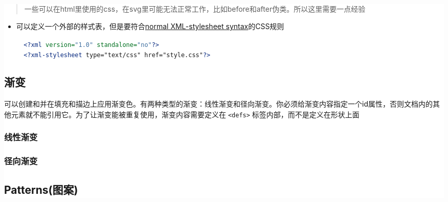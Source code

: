 > 一些可以在html里使用的css，在svg里可能无法正常工作，比如before和after伪类。所以这里需要一点经验

- 可以定义一个外部的样式表，但是要符合[normal XML-stylesheet syntax](https://www.w3.org/TR/xml-stylesheet/)的CSS规则

  ```svg
    <?xml version="1.0" standalone="no"?>
    <?xml-stylesheet type="text/css" href="style.css"?>
  ```

## 渐变

可以创建和并在填充和描边上应用渐变色。有两种类型的渐变：线性渐变和径向渐变。你必须给渐变内容指定一个id属性，否则文档内的其他元素就不能引用它。为了让渐变能被重复使用，渐变内容需要定义在 `<defs>` 标签内部，而不是定义在形状上面

### 线性渐变

### 径向渐变

## Patterns(图案)

